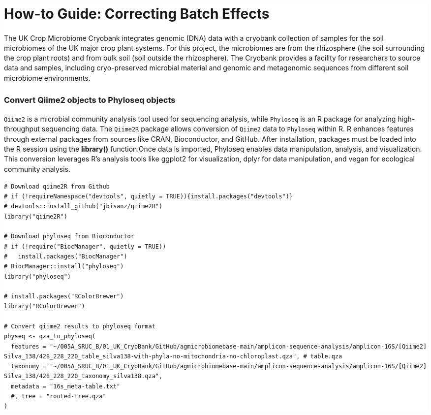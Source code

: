 # How-to Guide: Correcting Batch Effects

The UK Crop Microbiome Cryobank integrates genomic (DNA) data with a cryobank collection of samples for the soil microbiomes of the UK major crop plant systems. For this project, the microbiomes are from the rhizosphere (the soil surrounding the crop plant roots) and from bulk soil (soil outside the rhizosphere). The Cryobank provides a facility for researchers to source data and samples, including cryo-preserved microbial material and genomic and metagenomic sequences from different soil microbiome environments.

### Convert Qiime2 objects to Phyloseq objects

`Qiime2` is a microbial community analysis tool used for sequencing
analysis, while `Phyloseq` is an R package for analyzing high-throughput
sequencing data. The `Qiime2R` package allows conversion of `Qiime2`
data to `Phyloseq` within R. R enhances features through external
packages from sources like CRAN, Bioconductor, and GitHub. After
installation, packages must be loaded into the R session using the
**library()** function.Once data is imported, Phyloseq enables data
manipulation, analysis, and visualization. This conversion leverages R’s
analysis tools like ggplot2 for visualization, dplyr for data
manipulation, and vegan for ecological community analysis.

    # Download qiime2R from Github
    # if (!requireNamespace("devtools", quietly = TRUE)){install.packages("devtools")}
    # devtools::install_github("jbisanz/qiime2R")
    library("qiime2R")

    # Download phyloseq from Bioconductor
    # if (!require("BiocManager", quietly = TRUE))
    #   install.packages("BiocManager")
    # BiocManager::install("phyloseq")
    library("phyloseq")

    # install.packages("RColorBrewer")
    library("RColorBrewer")

    # Convert qiime2 results to phyloseq format
    physeq <- qza_to_phyloseq(
      features = "~/005A_SRUC_B/01_UK_CryoBank/GitHub/agmicrobiomebase-main/amplicon-sequence-analysis/amplicon-16S/[Qiime2]Silva_138/428_228_220_table_silva138-with-phyla-no-mitochondria-no-chloroplast.qza", # table.qza
      taxonomy = "~/005A_SRUC_B/01_UK_CryoBank/GitHub/agmicrobiomebase-main/amplicon-sequence-analysis/amplicon-16S/[Qiime2]Silva_138/428_228_220_taxonomy_silva138.qza",
      metadata = "16s_meta-table.txt"
      #, tree = "rooted-tree.qza"
    )
